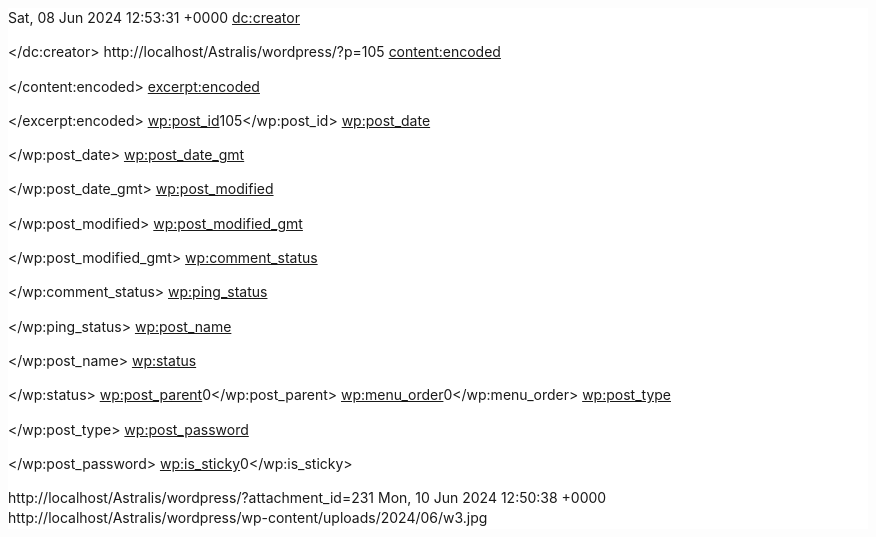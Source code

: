 <pubDate>Sat, 08 Jun 2024 12:53:31 +0000</pubDate>
<dc:creator>
<![CDATA[ Mubashir ]]>
</dc:creator>
<guid isPermaLink="false">http://localhost/Astralis/wordpress/?p=105</guid>
<description/>
<content:encoded>
<![CDATA[ img.swiper-slide-image { background: darkslateblue; border-radius: 15px; padding:10px; padding-top:40px; padding-bottom:40px; } img.swiper-slide-image:hover{ background-color:aqua; } svg.e-font-icon-svg.e-eicon-chevron-left { position: absolute; top: 150px; left: 520px; border-color: aqua; border: 2px solid aqua; border-radius: 100px; background: aqua; color: black; } svg.e-font-icon-svg.e-eicon-chevron-right { top: 150px; position: absolute; right: 520px; border-color: aqua; border: 2px solid aqua; border-radius: 100px; background: aqua; color: black; } ]]>
</content:encoded>
<excerpt:encoded>
<![CDATA[ ]]>
</excerpt:encoded>
<wp:post_id>105</wp:post_id>
<wp:post_date>
<![CDATA[ 2024-06-08 12:53:31 ]]>
</wp:post_date>
<wp:post_date_gmt>
<![CDATA[ 2024-06-08 12:53:31 ]]>
</wp:post_date_gmt>
<wp:post_modified>
<![CDATA[ 2024-06-10 06:28:01 ]]>
</wp:post_modified>
<wp:post_modified_gmt>
<![CDATA[ 2024-06-10 06:28:01 ]]>
</wp:post_modified_gmt>
<wp:comment_status>
<![CDATA[ closed ]]>
</wp:comment_status>
<wp:ping_status>
<![CDATA[ closed ]]>
</wp:ping_status>
<wp:post_name>
<![CDATA[ astra ]]>
</wp:post_name>
<wp:status>
<![CDATA[ publish ]]>
</wp:status>
<wp:post_parent>0</wp:post_parent>
<wp:menu_order>0</wp:menu_order>
<wp:post_type>
<![CDATA[ custom_css ]]>
</wp:post_type>
<wp:post_password>
<![CDATA[ ]]>
</wp:post_password>
<wp:is_sticky>0</wp:is_sticky>
</item>
<item>
<title>
<![CDATA[ w3 ]]>
</title>
<link>http://localhost/Astralis/wordpress/?attachment_id=231</link>
<pubDate>Mon, 10 Jun 2024 12:50:38 +0000</pubDate>
<dc:creator>
<![CDATA[ Mubashir ]]>
</dc:creator>
<guid isPermaLink="false">http://localhost/Astralis/wordpress/wp-content/uploads/2024/06/w3.jpg</guid>
<description/>